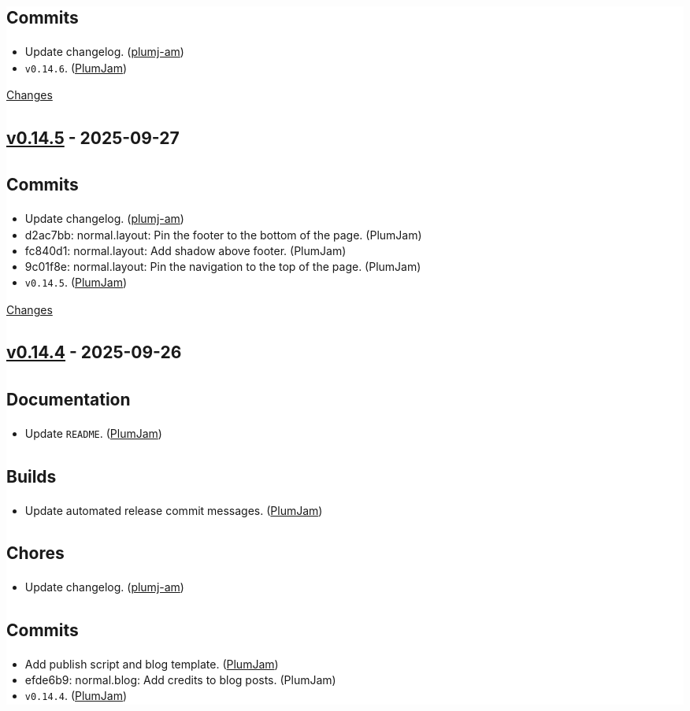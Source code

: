## Commits
- Update changelog. ([plumj-am](https://github.com/plumj-am/plumj.am/commit/8d385d24458f980df20bc6cd45bc2a77e79ac75d))
- `v0.14.6`. ([PlumJam](https://github.com/plumj-am/plumj.am/commit/55d11619a305b491313860689e68f34329c61944))

[Changes][v0.14.6]


<a id="v0.14.5"></a>
## [v0.14.5](https://github.com/plumj-am/plumj.am/releases/tag/v0.14.5) - 2025-09-27

## Commits
- Update changelog. ([plumj-am](https://github.com/plumj-am/plumj.am/commit/d7b2575359ba24a878426ecc93b323ef37d5ba6e))
- d2ac7bb: normal.layout: Pin the footer to the bottom of the page. (PlumJam)
- fc840d1: normal.layout: Add shadow above footer. (PlumJam)
- 9c01f8e: normal.layout: Pin the navigation to the top of the page. (PlumJam)
- `v0.14.5`. ([PlumJam](https://github.com/plumj-am/plumj.am/commit/5b47f945d17b0f8e47478a3a4af3953ba5ca53a2))

[Changes][v0.14.5]


<a id="v0.14.4"></a>
## [v0.14.4](https://github.com/plumj-am/plumj.am/releases/tag/v0.14.4) - 2025-09-26

## Documentation
- Update `README`. ([PlumJam](https://github.com/plumj-am/plumj.am/commit/0d81fe863634ca0b6d3880458a594e9fa882cbca))

## Builds
- Update automated release commit messages. ([PlumJam](https://github.com/plumj-am/plumj.am/commit/f617f7d588015ab6a0b8de32b7e9e127633f64ac))

## Chores
- Update changelog. ([plumj-am](https://github.com/plumj-am/plumj.am/commit/3c54ed49c357269d76e4212f019bd37cf9e30701))

## Commits
- Add publish script and blog template. ([PlumJam](https://github.com/plumj-am/plumj.am/commit/05af9a7edcf138a85207b199a505f274162f11ea))
- efde6b9: normal.blog: Add credits to blog posts. (PlumJam)
- `v0.14.4`. ([PlumJam](https://github.com/plumj-am/plumj.am/commit/66e87f6ae15c4e1ad54fd9927218a05bf344bcca))


[v0.16.3]: https://github.com/plumj-am/plumj.am/compare/v0.16.2...v0.16.3
[v0.16.2]: https://github.com/plumj-am/plumj.am/compare/v0.16.1...v0.16.2
[v0.16.1]: https://github.com/plumj-am/plumj.am/compare/v0.16.0...v0.16.1
[v0.16.0]: https://github.com/plumj-am/plumj.am/compare/v0.15.1...v0.16.0
[v0.15.1]: https://github.com/plumj-am/plumj.am/compare/v0.15.0...v0.15.1
[v0.15.0]: https://github.com/plumj-am/plumj.am/compare/v0.14.6...v0.15.0
[v0.14.6]: https://github.com/plumj-am/plumj.am/compare/v0.14.5...v0.14.6
[v0.14.5]: https://github.com/plumj-am/plumj.am/compare/v0.14.4...v0.14.5
[v0.14.4]: https://github.com/plumj-am/plumj.am/compare/v0.14.3...v0.14.4
[v0.14.3]: https://github.com/plumj-am/plumj.am/compare/v0.14.2...v0.14.3
[v0.14.2]: https://github.com/plumj-am/plumj.am/compare/v0.14.1...v0.14.2
[v0.14.1]: https://github.com/plumj-am/plumj.am/compare/v0.14.0...v0.14.1
[v0.14.0]: https://github.com/plumj-am/plumj.am/compare/v0.13.0...v0.14.0
[v0.13.0]: https://github.com/plumj-am/plumj.am/compare/v0.12.1...v0.13.0
[v0.12.1]: https://github.com/plumj-am/plumj.am/compare/v0.12.0...v0.12.1
[v0.12.0]: https://github.com/plumj-am/plumj.am/compare/v0.11.0...v0.12.0
[v0.11.0]: https://github.com/plumj-am/plumj.am/compare/v0.10.0...v0.11.0
[v0.10.0]: https://github.com/plumj-am/plumj.am/compare/v0.9.2...v0.10.0
[v0.9.2]: https://github.com/plumj-am/plumj.am/compare/v0.9.1...v0.9.2
[v0.9.1]: https://github.com/plumj-am/plumj.am/compare/v0.9.0...v0.9.1
[v0.9.0]: https://github.com/plumj-am/plumj.am/compare/v0.8.0...v0.9.0
[v0.8.0]: https://github.com/plumj-am/plumj.am/compare/v0.7.1...v0.8.0
[v0.7.1]: https://github.com/plumj-am/plumj.am/compare/v0.7.0...v0.7.1
[v0.7.0]: https://github.com/plumj-am/plumj.am/compare/v0.6.0...v0.7.0
[v0.6.0]: https://github.com/plumj-am/plumj.am/compare/v0.5.0...v0.6.0
[v0.5.0]: https://github.com/plumj-am/plumj.am/compare/v0.4.0...v0.5.0
[v0.4.0]: https://github.com/plumj-am/plumj.am/compare/v0.3.2...v0.4.0
[v0.3.2]: https://github.com/plumj-am/plumj.am/compare/v0.3.1...v0.3.2
[v0.3.1]: https://github.com/plumj-am/plumj.am/compare/v0.3.0...v0.3.1
[v0.3.0]: https://github.com/plumj-am/plumj.am/compare/v0.2.0...v0.3.0
[v0.2.0]: https://github.com/plumj-am/plumj.am/compare/v0.1.0...v0.2.0
[v0.1.0]: https://github.com/plumj-am/plumj.am/tree/v0.1.0